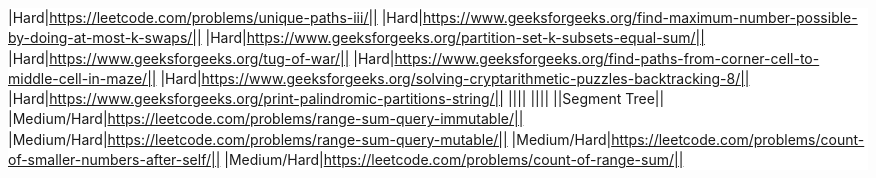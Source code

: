 |Hard|https://leetcode.com/problems/unique-paths-iii/||
|Hard|https://www.geeksforgeeks.org/find-maximum-number-possible-by-doing-at-most-k-swaps/||
|Hard|https://www.geeksforgeeks.org/partition-set-k-subsets-equal-sum/||
|Hard|https://www.geeksforgeeks.org/tug-of-war/||
|Hard|https://www.geeksforgeeks.org/find-paths-from-corner-cell-to-middle-cell-in-maze/||
|Hard|https://www.geeksforgeeks.org/solving-cryptarithmetic-puzzles-backtracking-8/||
|Hard|https://www.geeksforgeeks.org/print-palindromic-partitions-string/||
||||
||||
||Segment Tree||
|Medium/Hard|https://leetcode.com/problems/range-sum-query-immutable/||
|Medium/Hard|https://leetcode.com/problems/range-sum-query-mutable/||
|Medium/Hard|https://leetcode.com/problems/count-of-smaller-numbers-after-self/||
|Medium/Hard|https://leetcode.com/problems/count-of-range-sum/||
